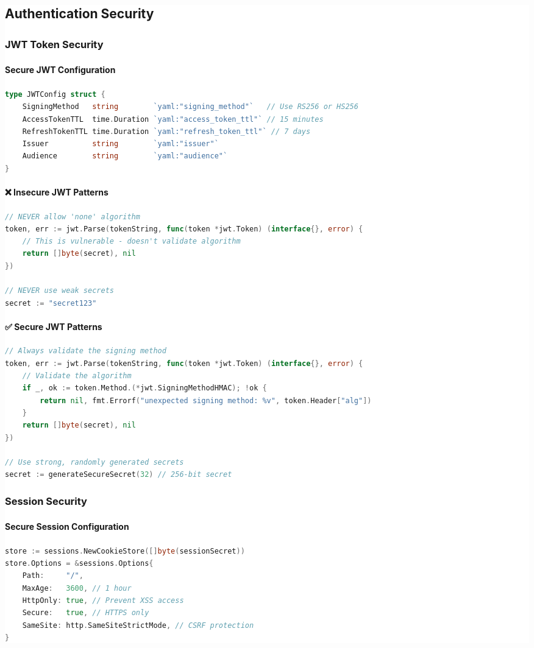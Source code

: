 ## Authentication Security

### JWT Token Security

#### Secure JWT Configuration

```go
type JWTConfig struct {
    SigningMethod   string        `yaml:"signing_method"`   // Use RS256 or HS256
    AccessTokenTTL  time.Duration `yaml:"access_token_ttl"` // 15 minutes
    RefreshTokenTTL time.Duration `yaml:"refresh_token_ttl"` // 7 days
    Issuer          string        `yaml:"issuer"`
    Audience        string        `yaml:"audience"`
}
```

#### ❌ Insecure JWT Patterns

```go
// NEVER allow 'none' algorithm
token, err := jwt.Parse(tokenString, func(token *jwt.Token) (interface{}, error) {
    // This is vulnerable - doesn't validate algorithm
    return []byte(secret), nil
})

// NEVER use weak secrets
secret := "secret123"
```

#### ✅ Secure JWT Patterns

```go
// Always validate the signing method
token, err := jwt.Parse(tokenString, func(token *jwt.Token) (interface{}, error) {
    // Validate the algorithm
    if _, ok := token.Method.(*jwt.SigningMethodHMAC); !ok {
        return nil, fmt.Errorf("unexpected signing method: %v", token.Header["alg"])
    }
    return []byte(secret), nil
})

// Use strong, randomly generated secrets
secret := generateSecureSecret(32) // 256-bit secret
```

### Session Security

#### Secure Session Configuration

```go
store := sessions.NewCookieStore([]byte(sessionSecret))
store.Options = &sessions.Options{
    Path:     "/",
    MaxAge:   3600, // 1 hour
    HttpOnly: true, // Prevent XSS access
    Secure:   true, // HTTPS only
    SameSite: http.SameSiteStrictMode, // CSRF protection
}
```
